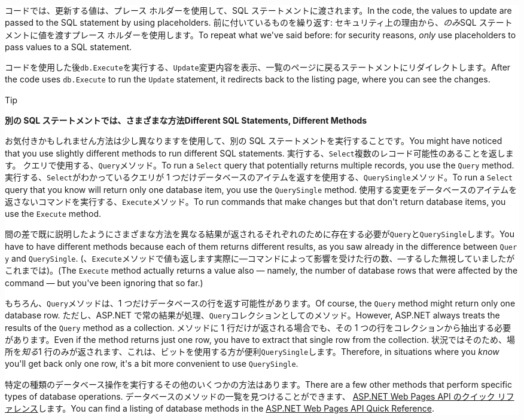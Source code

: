 
<span data-ttu-id="7b590-267">コードでは、更新する値は、プレース ホルダーを使用して、SQL ステートメントに渡されます。</span><span class="sxs-lookup"><span data-stu-id="7b590-267">In the code, the values to update are passed to the SQL statement by using placeholders.</span></span> <span data-ttu-id="7b590-268">前に付いているものを繰り返す: セキュリティ上の理由から、*のみ*SQL ステートメントに値を渡すプレース ホルダーを使用します。</span><span class="sxs-lookup"><span data-stu-id="7b590-268">To repeat what we've said before: for security reasons, *only* use placeholders to pass values to a SQL statement.</span></span>

<span data-ttu-id="7b590-269">コードを使用した後`db.Execute`を実行する、`Update`変更内容を表示、一覧のページに戻るステートメントにリダイレクトします。</span><span class="sxs-lookup"><span data-stu-id="7b590-269">After the code uses `db.Execute` to run the `Update` statement, it redirects back to the listing page, where you can see the changes.</span></span>

> [!TIP] 
> 
> <span data-ttu-id="7b590-270">**別の SQL ステートメントでは、さまざまな方法**</span><span class="sxs-lookup"><span data-stu-id="7b590-270">**Different SQL Statements, Different Methods**</span></span>
> 
> <span data-ttu-id="7b590-271">お気付きかもしれません方法は少し異なりますを使用して、別の SQL ステートメントを実行することです。</span><span class="sxs-lookup"><span data-stu-id="7b590-271">You might have noticed that you use slightly different methods to run different SQL statements.</span></span> <span data-ttu-id="7b590-272">実行する、`Select`複数のレコード可能性のあることを返します。 クエリで使用する、`Query`メソッド。</span><span class="sxs-lookup"><span data-stu-id="7b590-272">To run a `Select` query that potentially returns multiple records, you use the `Query` method.</span></span> <span data-ttu-id="7b590-273">実行する、`Select`がわかっているクエリが 1 つだけデータベースのアイテムを返すを使用する、`QuerySingle`メソッド。</span><span class="sxs-lookup"><span data-stu-id="7b590-273">To run a `Select` query that you know will return only one database item, you use the `QuerySingle` method.</span></span> <span data-ttu-id="7b590-274">使用する変更をデータベースのアイテムを返さないコマンドを実行する、`Execute`メソッド。</span><span class="sxs-lookup"><span data-stu-id="7b590-274">To run commands that make changes but that don't return database items, you use the `Execute` method.</span></span>
> 
> <span data-ttu-id="7b590-275">間の差で既に説明したようにさまざまな方法を異なる結果が返されるそれぞれのために存在する必要が`Query`と`QuerySingle`します。</span><span class="sxs-lookup"><span data-stu-id="7b590-275">You have to have different methods because each of them returns different results, as you saw already in the difference between `Query` and `QuerySingle`.</span></span> <span data-ttu-id="7b590-276">(、`Execute`メソッドで値も返します実際に&mdash;コマンドによって影響を受けた行の数、&mdash;するした無視していましたがこれまでは)。</span><span class="sxs-lookup"><span data-stu-id="7b590-276">(The `Execute` method actually returns a value also &mdash; namely, the number of database rows that were affected by the command &mdash; but you've been ignoring that so far.)</span></span>
> 
> <span data-ttu-id="7b590-277">もちろん、`Query`メソッドは、1 つだけデータベースの行を返す可能性があります。</span><span class="sxs-lookup"><span data-stu-id="7b590-277">Of course, the `Query` method might return only one database row.</span></span> <span data-ttu-id="7b590-278">ただし、ASP.NET で常の結果が処理、`Query`コレクションとしてのメソッド。</span><span class="sxs-lookup"><span data-stu-id="7b590-278">However, ASP.NET always treats the results of the `Query` method as a collection.</span></span> <span data-ttu-id="7b590-279">メソッドに 1 行だけが返される場合でも、その 1 つの行をコレクションから抽出する必要があります。</span><span class="sxs-lookup"><span data-stu-id="7b590-279">Even if the method returns just one row, you have to extract that single row from the collection.</span></span> <span data-ttu-id="7b590-280">状況ではそのため、場所を*知る*1 行のみが返されます、これは、ビットを使用する方が便利`QuerySingle`します。</span><span class="sxs-lookup"><span data-stu-id="7b590-280">Therefore, in situations where you *know* you'll get back only one row, it's a bit more convenient to use `QuerySingle`.</span></span>
> 
> <span data-ttu-id="7b590-281">特定の種類のデータベース操作を実行するその他のいくつかの方法はあります。</span><span class="sxs-lookup"><span data-stu-id="7b590-281">There are a few other methods that perform specific types of database operations.</span></span> <span data-ttu-id="7b590-282">データベースのメソッドの一覧を見つけることができます、 [ASP.NET Web Pages API のクイック リファレンス](../../api-reference/asp-net-web-pages-api-reference.md#Data)します。</span><span class="sxs-lookup"><span data-stu-id="7b590-282">You can find a listing of database methods in the [ASP.NET Web Pages API Quick Reference](../../api-reference/asp-net-web-pages-api-reference.md#Data).</span></span>
